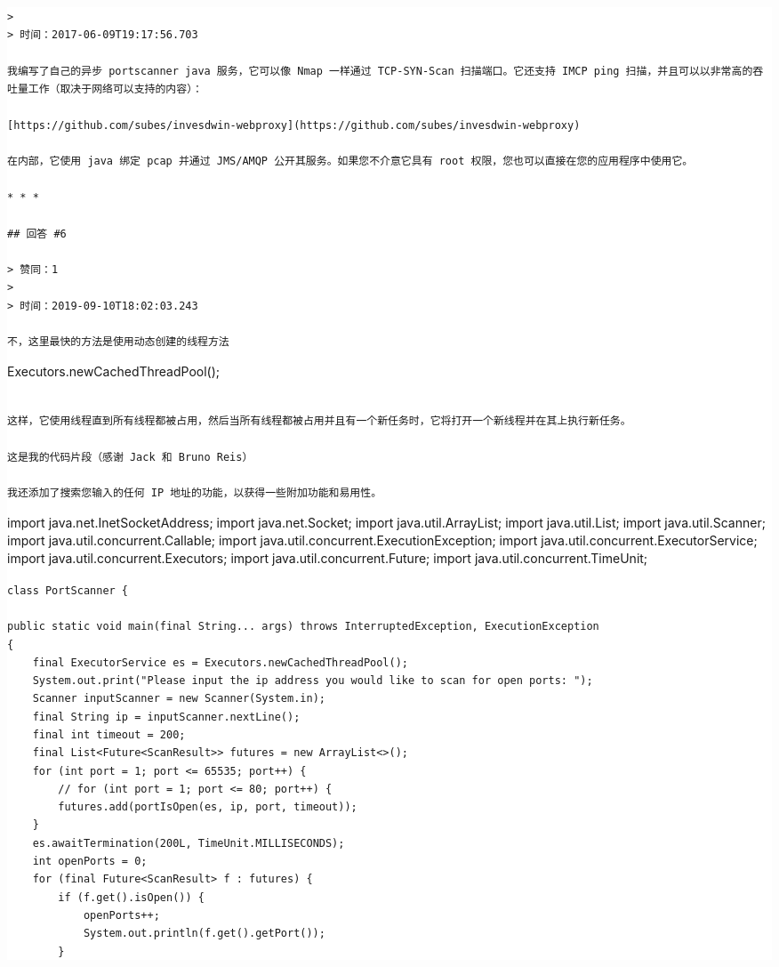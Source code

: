 ```
> 
> 时间：2017-06-09T19:17:56.703

我编写了自己的异步 portscanner java 服务，它可以像 Nmap 一样通过 TCP-SYN-Scan 扫描端口。它还支持 IMCP ping 扫描，并且可以以非常高的吞吐量工作（取决于网络可以支持的内容）：

[https://github.com/subes/invesdwin-webproxy](https://github.com/subes/invesdwin-webproxy)

在内部，它使用 java 绑定 pcap 并通过 JMS/AMQP 公开其服务。如果您不介意它具有 root 权限，您也可以直接在您的应用程序中使用它。

* * *

## 回答 #6

> 赞同：1
> 
> 时间：2019-09-10T18:02:03.243

不，这里最快的方法是使用动态创建的线程方法

```
Executors.newCachedThreadPool(); 
```

这样，它使用线程直到所有线程都被占用，然后当所有线程都被占用并且有一个新任务时，它将打开一个新线程并在其上执行新任务。

这是我的代码片段（感谢 Jack 和 Bruno Reis）

我还添加了搜索您输入的任何 IP 地址的功能，以获得一些附加功能和易用性。

```
 import java.net.InetSocketAddress;
    import java.net.Socket;
    import java.util.ArrayList;
    import java.util.List;
    import java.util.Scanner;
    import java.util.concurrent.Callable;
    import java.util.concurrent.ExecutionException;
    import java.util.concurrent.ExecutorService;
    import java.util.concurrent.Executors;
    import java.util.concurrent.Future;
    import java.util.concurrent.TimeUnit;

    class PortScanner {

    public static void main(final String... args) throws InterruptedException, ExecutionException 
    {
        final ExecutorService es = Executors.newCachedThreadPool();
        System.out.print("Please input the ip address you would like to scan for open ports: ");
        Scanner inputScanner = new Scanner(System.in);
        final String ip = inputScanner.nextLine();
        final int timeout = 200;
        final List<Future<ScanResult>> futures = new ArrayList<>();
        for (int port = 1; port <= 65535; port++) {
            // for (int port = 1; port <= 80; port++) {
            futures.add(portIsOpen(es, ip, port, timeout));
        }
        es.awaitTermination(200L, TimeUnit.MILLISECONDS);
        int openPorts = 0;
        for (final Future<ScanResult> f : futures) {
            if (f.get().isOpen()) {
                openPorts++;
                System.out.println(f.get().getPort());
            }